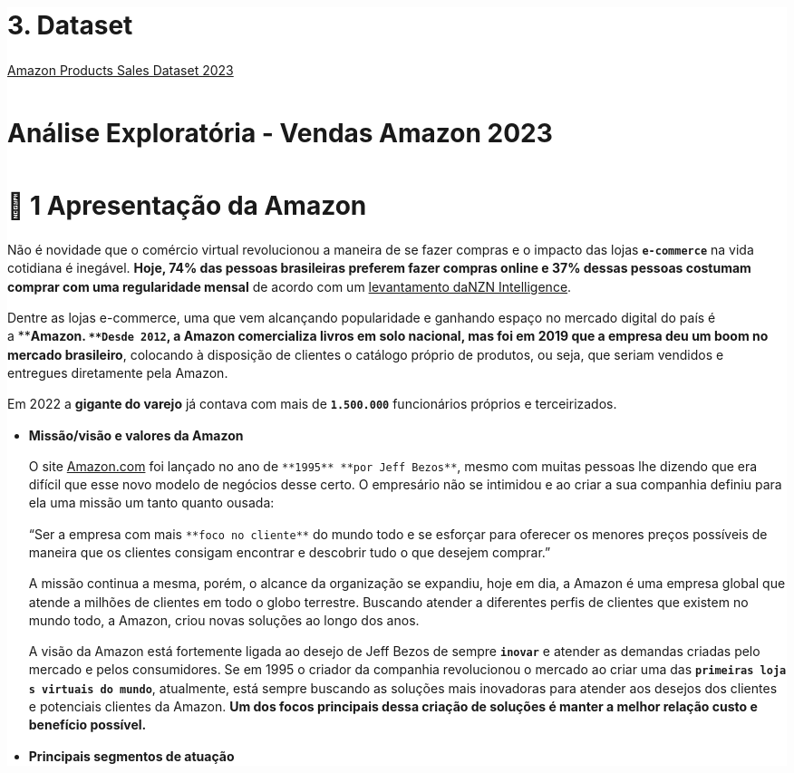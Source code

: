 
# 3. Dataset

[Amazon Products Sales Dataset 2023](https://www.kaggle.com/datasets/lokeshparab/amazon-products-dataset)

# Análise Exploratória - Vendas Amazon 2023


# 🙌  1 Apresentação da Amazon

Não é novidade que o comércio virtual revolucionou a maneira de se fazer compras e o impacto das lojas **`e-commerce`** na vida cotidiana é inegável. **Hoje, 74% das pessoas brasileiras preferem fazer compras online e 37% dessas pessoas costumam comprar com uma regularidade mensal** de acordo com um [levantamento daNZN Intelligence](https://www.ecommercebrasil.com.br/noticias/compra-online-preferencia-de-consumidores-brasileiros/#:~:text=Compra%20online%20%C3%A9%20prefer%C3%AAncia%20de%2074%25%20dos%20consumidores%20brasileiros,-3.3%2F5.0&text=Agilidade%2C%20comodidade%2C%20melhores%20pre%C3%A7os%20e%20condi%C3%A7%C3%B5es.&text=Segundo%20levantamento%20realizado%20pelo%20NZN,compras%20realizadas%20em%20lojas%20f%C3%ADsicas.).

Dentre as lojas e-commerce, uma que vem alcançando popularidade e ganhando espaço no mercado digital do país é a ****Amazon. `**Desde 2012`, a Amazon comercializa livros em solo nacional, mas foi em 2019 que a empresa deu um boom no mercado brasileiro**, colocando à disposição de clientes o catálogo próprio de produtos, ou seja, que seriam vendidos e entregues diretamente pela Amazon.

Em 2022 a **gigante do varejo** já contava com mais de **`1.500.000`** funcionários próprios e terceirizados.

- **Missão/visão e valores da Amazon**
    
    O site [Amazon.com](http://amazon.com/) foi lançado no ano de `**1995** **por Jeff Bezos**`, mesmo com muitas pessoas lhe dizendo que era difícil que esse novo modelo de negócios desse certo. O empresário não se intimidou e ao criar a sua companhia definiu para ela uma missão um tanto quanto ousada:
    
    “Ser a empresa com mais `**foco no cliente**` do mundo todo e se esforçar para oferecer os menores preços possíveis de maneira que os clientes consigam encontrar e descobrir tudo o que desejem comprar.”
    
    A missão continua a mesma, porém, o alcance da organização se expandiu, hoje em dia, a Amazon é uma empresa global que atende a milhões de clientes em todo o globo terrestre. Buscando atender a diferentes perfis de clientes que existem no mundo todo, a Amazon, criou novas soluções ao longo dos anos.
    
    A visão da Amazon está fortemente ligada ao desejo de Jeff Bezos de sempre **`inovar`** e atender as demandas criadas pelo mercado e pelos consumidores. Se em 1995 o criador da companhia revolucionou o mercado ao criar uma das **`primeiras lojas virtuais do mundo`**, atualmente, está sempre buscando as soluções mais inovadoras para atender aos desejos dos clientes e potenciais clientes da Amazon. **Um dos focos principais dessa criação de soluções é manter a melhor relação custo e benefício possível.**
    
- **Principais segmentos de atuação**
    